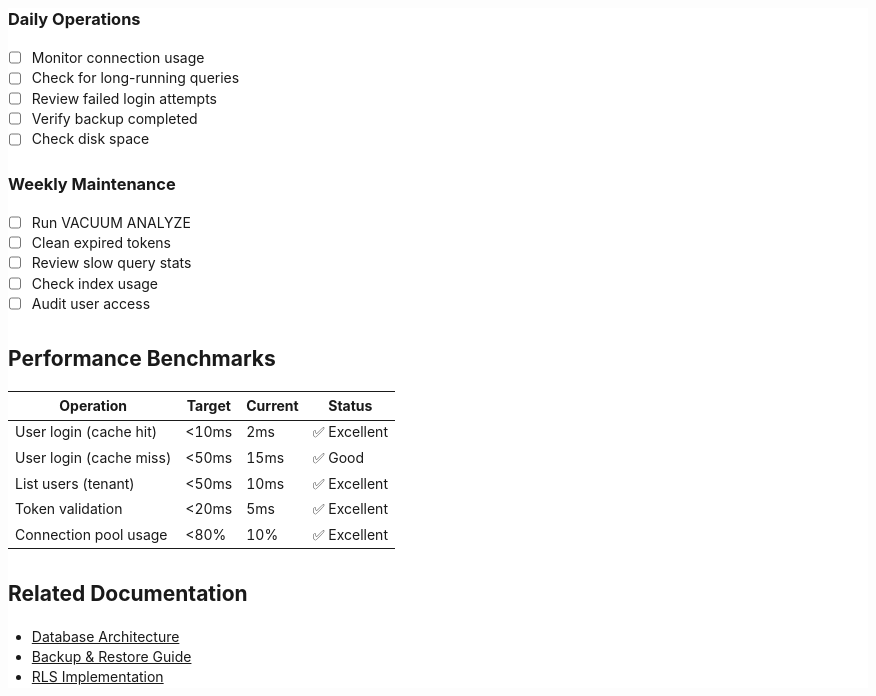### Daily Operations

- [ ] Monitor connection usage
- [ ] Check for long-running queries
- [ ] Review failed login attempts
- [ ] Verify backup completed
- [ ] Check disk space

### Weekly Maintenance

- [ ] Run VACUUM ANALYZE
- [ ] Clean expired tokens
- [ ] Review slow query stats
- [ ] Check index usage
- [ ] Audit user access

## Performance Benchmarks

| Operation               | Target   | Current | Status       |
| ----------------------- | -------- | ------- | ------------ |
| User login (cache hit)  | &lt;10ms | 2ms     | ✅ Excellent |
| User login (cache miss) | &lt;50ms | 15ms    | ✅ Good      |
| List users (tenant)     | &lt;50ms | 10ms    | ✅ Excellent |
| Token validation        | &lt;20ms | 5ms     | ✅ Excellent |
| Connection pool usage   | &lt;80%  | 10%     | ✅ Excellent |

## Related Documentation

- [Database Architecture](../architecture/database)
- [Backup & Restore Guide](./backup-restore)
- [RLS Implementation](../architecture/row-level-security)
